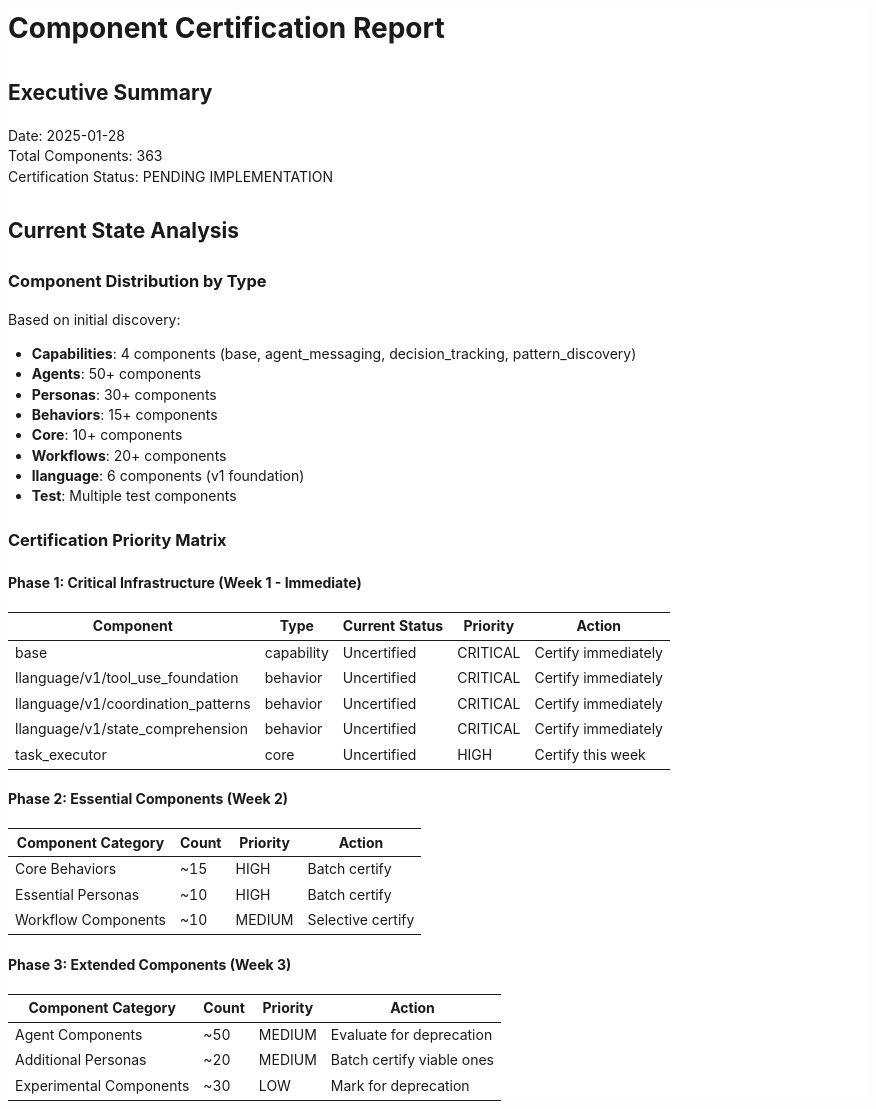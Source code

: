 # Component Certification Report

## Executive Summary
Date: 2025-01-28  
Total Components: 363  
Certification Status: PENDING IMPLEMENTATION

## Current State Analysis

### Component Distribution by Type
Based on initial discovery:
- **Capabilities**: 4 components (base, agent_messaging, decision_tracking, pattern_discovery)
- **Agents**: 50+ components 
- **Personas**: 30+ components
- **Behaviors**: 15+ components
- **Core**: 10+ components
- **Workflows**: 20+ components
- **llanguage**: 6 components (v1 foundation)
- **Test**: Multiple test components

### Certification Priority Matrix

#### Phase 1: Critical Infrastructure (Week 1 - Immediate)
| Component | Type | Current Status | Priority | Action |
|-----------|------|----------------|----------|--------|
| base | capability | Uncertified | CRITICAL | Certify immediately |
| llanguage/v1/tool_use_foundation | behavior | Uncertified | CRITICAL | Certify immediately |
| llanguage/v1/coordination_patterns | behavior | Uncertified | CRITICAL | Certify immediately |
| llanguage/v1/state_comprehension | behavior | Uncertified | CRITICAL | Certify immediately |
| task_executor | core | Uncertified | HIGH | Certify this week |

#### Phase 2: Essential Components (Week 2)
| Component Category | Count | Priority | Action |
|-------------------|-------|----------|---------|
| Core Behaviors | ~15 | HIGH | Batch certify |
| Essential Personas | ~10 | HIGH | Batch certify |
| Workflow Components | ~10 | MEDIUM | Selective certify |

#### Phase 3: Extended Components (Week 3)
| Component Category | Count | Priority | Action |
|-------------------|-------|----------|---------|
| Agent Components | ~50 | MEDIUM | Evaluate for deprecation |
| Additional Personas | ~20 | MEDIUM | Batch certify viable ones |
| Experimental Components | ~30 | LOW | Mark for deprecation |
